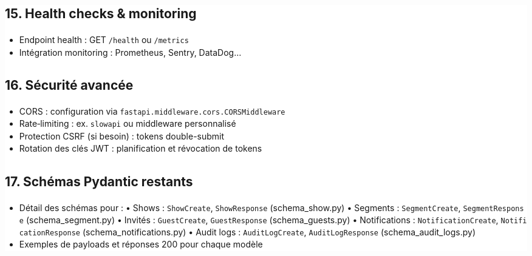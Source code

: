 ## 15. Health checks & monitoring
- Endpoint health : GET `/health` ou `/metrics`
- Intégration monitoring : Prometheus, Sentry, DataDog…

## 16. Sécurité avancée
- CORS : configuration via `fastapi.middleware.cors.CORSMiddleware`
- Rate‑limiting : ex. `slowapi` ou middleware personnalisé
- Protection CSRF (si besoin) : tokens double-submit
- Rotation des clés JWT : planification et révocation de tokens

## 17. Schémas Pydantic restants
- Détail des schémas pour :
  • Shows : `ShowCreate`, `ShowResponse` (schema_show.py)
  • Segments : `SegmentCreate`, `SegmentResponse` (schema_segment.py)
  • Invités : `GuestCreate`, `GuestResponse` (schema_guests.py)
  • Notifications : `NotificationCreate`, `NotificationResponse` (schema_notifications.py)
  • Audit logs : `AuditLogCreate`, `AuditLogResponse` (schema_audit_logs.py)
- Exemples de payloads et réponses 200 pour chaque modèle
